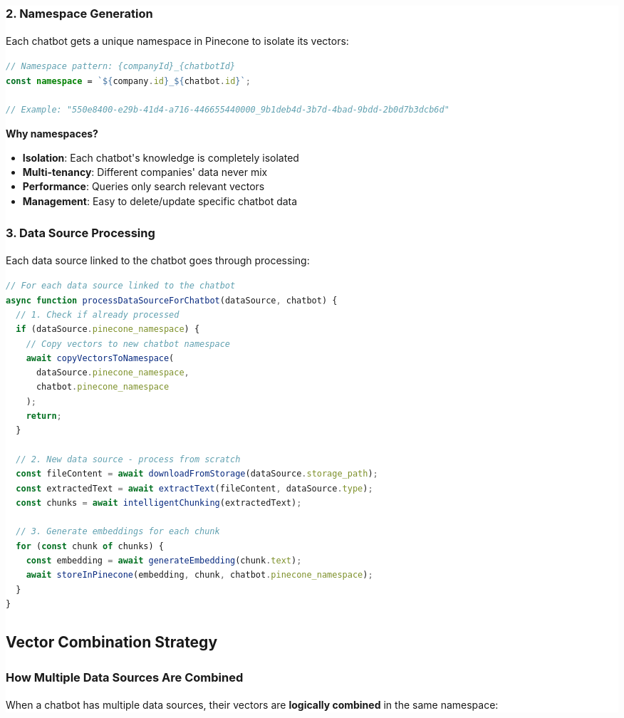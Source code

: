 ### 2. Namespace Generation

Each chatbot gets a unique namespace in Pinecone to isolate its vectors:

```typescript
// Namespace pattern: {companyId}_{chatbotId}
const namespace = `${company.id}_${chatbot.id}`;

// Example: "550e8400-e29b-41d4-a716-446655440000_9b1deb4d-3b7d-4bad-9bdd-2b0d7b3dcb6d"
```

**Why namespaces?**
- **Isolation**: Each chatbot's knowledge is completely isolated
- **Multi-tenancy**: Different companies' data never mix
- **Performance**: Queries only search relevant vectors
- **Management**: Easy to delete/update specific chatbot data

### 3. Data Source Processing

Each data source linked to the chatbot goes through processing:

```typescript
// For each data source linked to the chatbot
async function processDataSourceForChatbot(dataSource, chatbot) {
  // 1. Check if already processed
  if (dataSource.pinecone_namespace) {
    // Copy vectors to new chatbot namespace
    await copyVectorsToNamespace(
      dataSource.pinecone_namespace,
      chatbot.pinecone_namespace
    );
    return;
  }

  // 2. New data source - process from scratch
  const fileContent = await downloadFromStorage(dataSource.storage_path);
  const extractedText = await extractText(fileContent, dataSource.type);
  const chunks = await intelligentChunking(extractedText);
  
  // 3. Generate embeddings for each chunk
  for (const chunk of chunks) {
    const embedding = await generateEmbedding(chunk.text);
    await storeInPinecone(embedding, chunk, chatbot.pinecone_namespace);
  }
}
```

## Vector Combination Strategy

### How Multiple Data Sources Are Combined

When a chatbot has multiple data sources, their vectors are **logically combined** in the same namespace:
